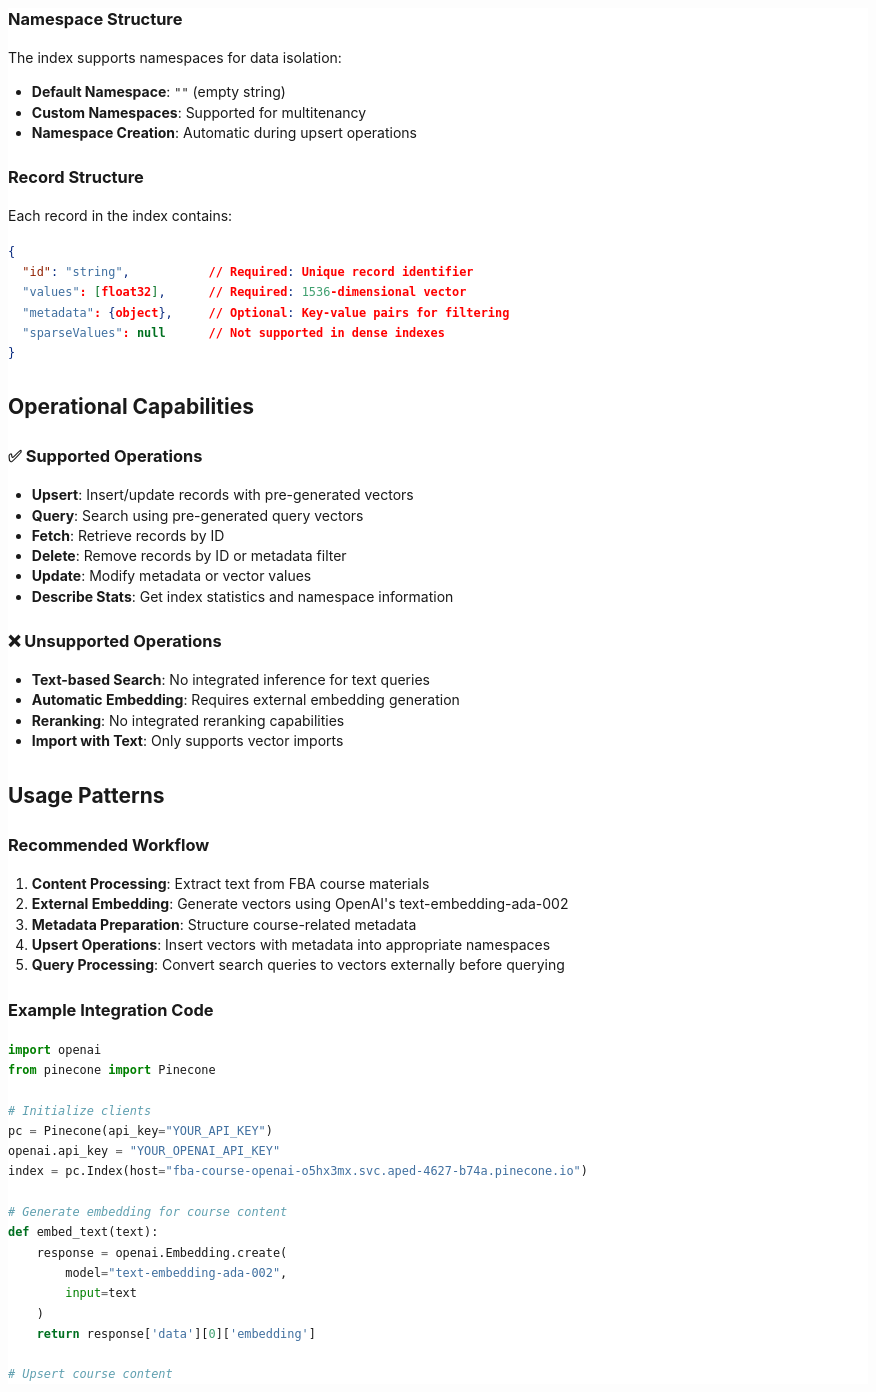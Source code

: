 ### Namespace Structure
The index supports namespaces for data isolation:
- **Default Namespace**: `""` (empty string)
- **Custom Namespaces**: Supported for multitenancy
- **Namespace Creation**: Automatic during upsert operations

### Record Structure
Each record in the index contains:
```json
{
  "id": "string",           // Required: Unique record identifier
  "values": [float32],      // Required: 1536-dimensional vector
  "metadata": {object},     // Optional: Key-value pairs for filtering
  "sparseValues": null      // Not supported in dense indexes
}
```

## Operational Capabilities

### ✅ Supported Operations
- **Upsert**: Insert/update records with pre-generated vectors
- **Query**: Search using pre-generated query vectors
- **Fetch**: Retrieve records by ID
- **Delete**: Remove records by ID or metadata filter
- **Update**: Modify metadata or vector values
- **Describe Stats**: Get index statistics and namespace information

### ❌ Unsupported Operations
- **Text-based Search**: No integrated inference for text queries
- **Automatic Embedding**: Requires external embedding generation
- **Reranking**: No integrated reranking capabilities
- **Import with Text**: Only supports vector imports

## Usage Patterns

### Recommended Workflow
1. **Content Processing**: Extract text from FBA course materials
2. **External Embedding**: Generate vectors using OpenAI's text-embedding-ada-002
3. **Metadata Preparation**: Structure course-related metadata
4. **Upsert Operations**: Insert vectors with metadata into appropriate namespaces
5. **Query Processing**: Convert search queries to vectors externally before querying

### Example Integration Code
```python
import openai
from pinecone import Pinecone

# Initialize clients
pc = Pinecone(api_key="YOUR_API_KEY")
openai.api_key = "YOUR_OPENAI_API_KEY"
index = pc.Index(host="fba-course-openai-o5hx3mx.svc.aped-4627-b74a.pinecone.io")

# Generate embedding for course content
def embed_text(text):
    response = openai.Embedding.create(
        model="text-embedding-ada-002",
        input=text
    )
    return response['data'][0]['embedding']

# Upsert course content
```